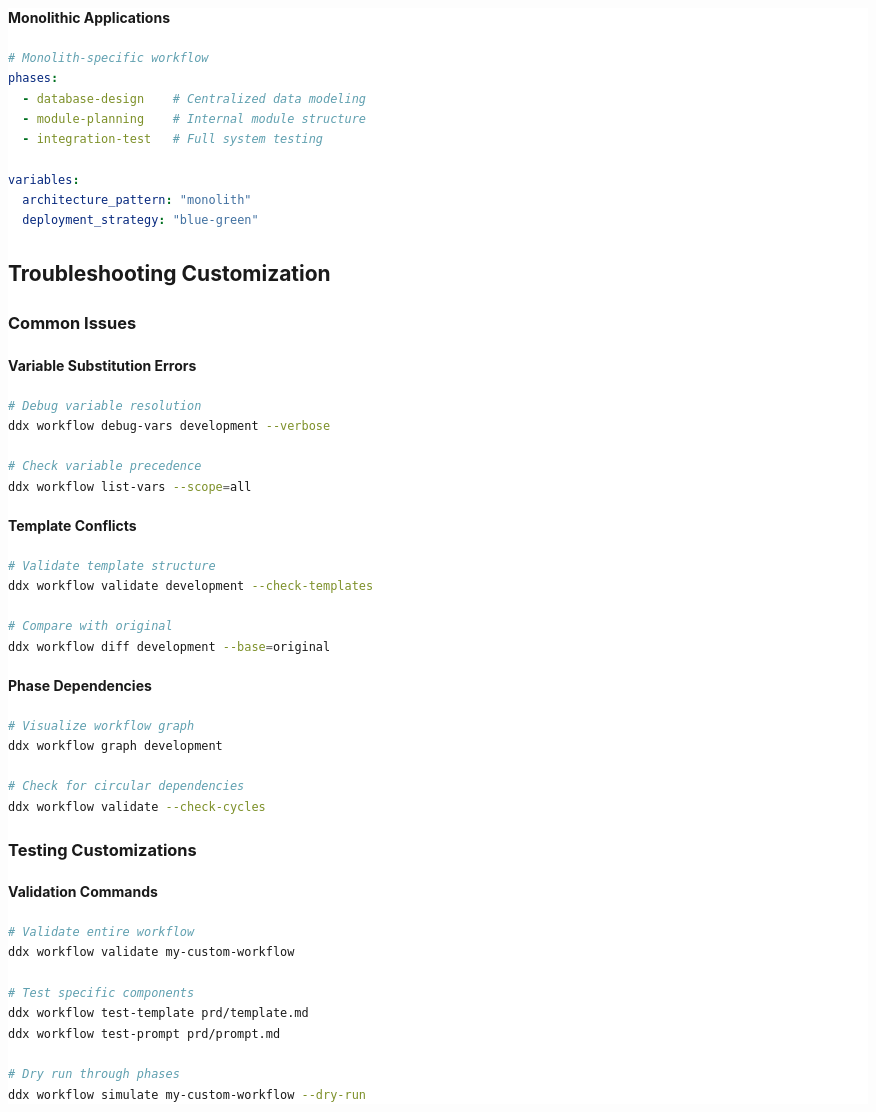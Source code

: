 #### Monolithic Applications
```yaml
# Monolith-specific workflow
phases:
  - database-design    # Centralized data modeling
  - module-planning    # Internal module structure
  - integration-test   # Full system testing
  
variables:
  architecture_pattern: "monolith"
  deployment_strategy: "blue-green"
```

## Troubleshooting Customization

### Common Issues

#### Variable Substitution Errors
```bash
# Debug variable resolution
ddx workflow debug-vars development --verbose

# Check variable precedence
ddx workflow list-vars --scope=all
```

#### Template Conflicts
```bash
# Validate template structure
ddx workflow validate development --check-templates

# Compare with original
ddx workflow diff development --base=original
```

#### Phase Dependencies
```bash
# Visualize workflow graph
ddx workflow graph development

# Check for circular dependencies
ddx workflow validate --check-cycles
```

### Testing Customizations

#### Validation Commands
```bash
# Validate entire workflow
ddx workflow validate my-custom-workflow

# Test specific components
ddx workflow test-template prd/template.md
ddx workflow test-prompt prd/prompt.md

# Dry run through phases
ddx workflow simulate my-custom-workflow --dry-run
```
